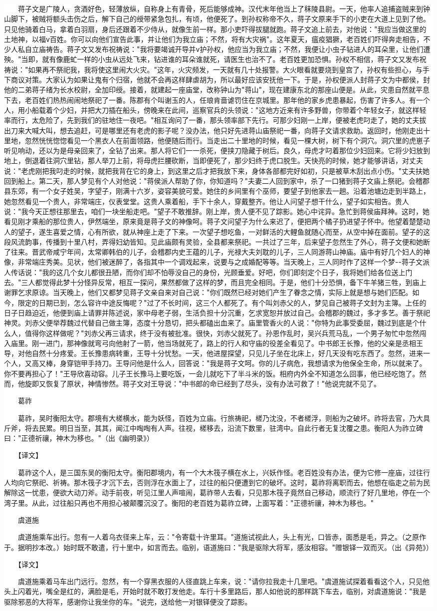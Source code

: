 　　蒋子文是广陵人，贪酒好色，轻薄放纵，自称身上有青骨，死后能够成神。汉代末年他当上了秣陵县尉。一天，他率人追捕盗贼来到钟山脚下，被贼将额头击伤之后，解下自己的绶带紧急包扎，有顷，他便死了。到孙权称帝不久，蒋子文原来手下的小吏在大道上见到了他。只见他骑着白马，拿着白羽扇，身后还跟着不少侍从，就像生前一样。那小吏吓得拔腿就跑。蒋子文追上前去，对他说："我应当做这里的土地神，以福v百姓。你可以向他们宣告此事，并让他们为我立庙；不然，将有大灾祸"。这年夏天，瘟疫猖獗，老百姓们吓得奔走相告，不少人私自立庙祷告。蒋子文又发布祝祷说："我将要竭诚开导并v护孙权，他应当为我立庙；不然，我便让小虫子钻进人的耳朵里，让他们遭殃。"当即，就有像鹿虻一样的小虫从远处飞来，钻进谁的耳朵谁就死，请医生也治不了。老百姓更加恐惧。孙权不相信，蒋子文又发布祝祷说："如果再不祭祀我，我将使这里闹大火灾。"这年，火灾频发，一天就有几十处报警。大火眼看就要烧到皇宫了，孙权有些担心，与手下商议对策。大家认为如果让鬼有个归宿，他就不会再这样肆虐胡为，所以最好应该安抚他一下。于是，孙权便派人封蒋子文为中都侯，封他的二弟蒋子绪为长水校尉，全加印绶。接着，就建起一座庙堂，改称钟山为"蒋山"，现在建康东北的那座山便是。从此，灾患自然就平息下去，老百姓们热热闹闹地祭祀了一番。陈郡有个叫谢玉的人，任琅肯啬谑罚住在京城里。那年他的家乡虎患暴起，伤害了许多人。有一个人，用小船载着个少妇，并把大刀插在船头，傍晚来在此间，巡察官兵的头领说："这地方近来有许多野兽，你带着个年轻女子，就这样轻率而行，太危险了，先到我们的驻地住一夜吧。"相互询问了一番，那头领率部下先行。可那少妇刚一上岸，便被老虎叼走了，她的丈夫拔出刀来大喊大叫，想去追赶，可是哪里还有老虎的影子呢？没办法，他只好先进蒋山庙祭祀一番，向蒋子文请求救助。返回时，他刚走出十里地，忽然恍恍惚惚看见一个黑衣人在前面领路，他便随后而行。当走出二十里地的时候，看见一棵大树，树下有个洞穴。洞穴里的虎崽子听见响动，还以为是母亲回来了，全钻了出来。那人将它们一一杀死，便挟刀隐藏于树后。良久，母虎才叼着那位少妇回来。它将少妇放到地上，倒退着往洞穴里钻，那人举刀上前，将母虎拦腰砍断，当即便死了，那少妇终于虎口脱生。天快亮的时候，她才能够讲话，对丈夫说："老虎刚把我叼走的时候，就把我背在它的身上，到这里之后才把我放下来，身体各部都完好如初，只是被草木刮出点小伤。"丈夫扶她回到船上。第二天，那人梦见有个人对他说："蒋侯派人帮助了你，你知道吗？"夫妻二人回到家中，杀了一口猪到蒋子文庙上祭祀。会稽郡县东郊，有一个女子姓吴，字望子，刚满十六岁，姿容美貌可爱。她住的乡间里有个巫师，要望子到他家去一趟。沿着池塘边走到半路上，她忽然看见一个贵人，非常端庄，仪表堂堂。这贵人乘着船，手下十余人，穿戴整齐。他让人问望子想干什么，望子如实相告。贵人说："我今天正想往那里去，咱们一块坐船走吧。"望子不敢推辞。刚上岸，贵人便不见了踪影。她心中诧异。急忙到蒋侯庙拜神。这时，她看见刚才乘船的那位贵人，伊然端坐，原来竟是蒋子文的神像呵。蒋子文问望子为什么来迟了，便把两个橘子扔进望子怀中。他望着楚楚动人的望子，遂生喜爱之情，心有所欲，就从神座上走了下来。一次望子想吃鱼，一对鲜活的大鲤鱼就随心而至，从空中掉在面前。望子的这段风流韵事，传播到十里八村，弄得妇幼皆知。见此庙颇有灵验，全县都来祭祀。一共过了三年，后来望子忽然生了外心，蒋子文便和她断了往来。晋武帝咸宁年间，太常卿韩伯的儿子，会稽郡内史王蕴的儿子，光禄大夫刘耽的儿子，三人同游蒋山神庙。庙中有好几个妇人的神像，非常端庄秀美。见状，他们被迷醉了，各指其中一个调戏起来，说要与之成婚配等等。当天晚上，三人同时作了这样一个梦--蒋子文派人传话说："我的这几个女儿都很丑陋，而你们却不怕辱没自己的身份，光顾垂爱。好吧，你们即刻定个日子，我将她们给各位送上门去。"三人都觉得此梦十分怪异反常，相互一探问，果然都做了这样的梦，而且完全相同。于是，他们十分恐惧，备下牛羊猪三牲，到庙上谢罪乞求原谅。当天晚上，他们又都梦见蒋子文亲自来对自己说："你们既然已经对她们产生了眷念之情，实际上就是想与她们匹配。如今，限定的日期已到，怎么容许中途反悔呢？"过了不长时间，这三个人都死了。有个叫刘赤父的人，梦见自己被蒋子文封为主簿。上任的日子日趋迫近，他便到庙上请罪并陈述说，家中母老子弱，生活负担十分沉重，乞求宽恕并放过自己。会稽郡的魏过，多才多艺。善于祭祀神灵。刘赤父便举荐魏过代替自己做主簿，态度十分恳切，把头都磕出血来了。庙里管香火的人说："你特为此事受委屈，魏过到底是个什么人，值得你这样做呢？"刘赤父再三请求，终于没有被批准。很快，刘赤父就死了。孙恩作乱时，吴兴兵荒马乱，一个男子匆忙中忽然闯入庙里。刚一进门，那神像就弯弓向他射了一箭，他当场就死了，路上的行人和守庙的役差全看见了。中书郎王长豫，他的父亲是丞相王导，对他自然十分疼爱。王长豫患病转重，王导十分忧愁。一天，他进屋探望，只见儿子坐在北床上，好几天没有吃东西了。忽然，进来一个人，又高又棒，身穿铠甲手持刀。王导问他是什么人，回答说："我是蒋子文呵。你的儿子病危，我想请求为他保全生命，所以就来了。你不要再担心了！"王导欣喜动容。儿子王长豫马上要吃饭，一会儿就吃下了半斗米的饭。相府内外全不知道怎么回事，他已经吃饱了。然而，他旋即又恢复了原状，神情惨然。蒋子文对王导说："中书郎的命已经到了尽头，没有办法可救了！"他说完就不见了。

 

　　葛祚　　

 

　　葛祚，吴时衡阳太守。郡境有大槎横水，能为妖怪，百姓为立庙。行旅祷祀，槎乃沈没，不者槎浮，则船为之破坏。祚将去官，乃大具斤斧，将去民累。明日当至，其其，闻江中啕啕有人声。往视，槎移去，沿流下数里，驻湾中。自此行者无复沈覆之患。衡阳人为祚立碑曰："正德祈禳，神木为移也。"（出《幽明录》）

 

　　【译文】

 

　　葛祚这个人，是三国东吴的衡阳太守。衡阳郡境内，有一个大木筏子横在水上，兴妖作怪。老百姓没有办法，便为它修一座庙，过往行人均向它祭祀、祈祷。那木筏子才沉下去，否则浮在水面上了，过往的船只便遭到它的破坏。这时，葛祚将离职而去，他想在临走之前为民解除这一忧患，便欲大动刀斧。动手前夜，听见江里人声喧闹，葛祚带人去看，只见那木筏子竟然自己移动，顺流行了好几里地，停在一个湾子里。从此，过往船只再也不用担心被颠覆沉没了。衡阳的老百姓为葛祚立碑，上面写着："正德祈禳，神木为移也。"

 

　　虞道施　　

 

　　虞道施乘车出行。忽有一人着乌衣径来上车，云："令寄载十许里耳。"道施试视此人，头上有光，口皆赤，面悉是毛，异之。（之原作于。据明抄本改。）始时既不敢遣，行十里中，如言而去。临别，语道施曰："我是驱除大将军，感汝相容。"赠银铎一双而灭。（出《异苑》）

 

　　【译文】

 

　　虞道施乘着马车出门远行。忽然，有一个穿黑衣服的人径直跳上车来，说："请你拉我走十几里吧。"虞道施试探着看看这个人，只见他头上闪着光，嘴全是红的，满脸是毛，开始时就不敢打发他走。车行十多里路后，那人如他说的那样跳下车去，临别，对虞道施说："我是驱除邪恶的大将军，感谢你让我坐你的车。"说完，送给他一对银铎便没了踪影。
